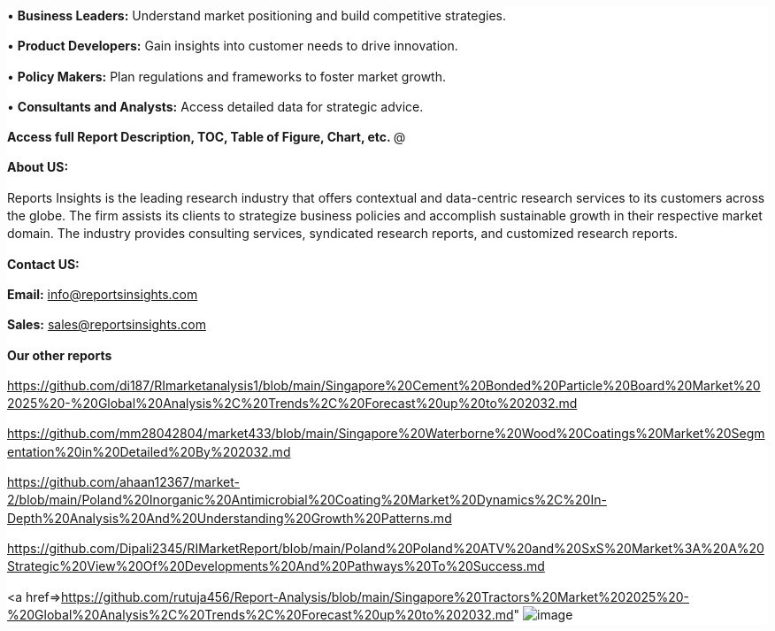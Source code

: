 • <strong>Business Leaders:</strong> Understand market positioning and build competitive strategies.

• <strong>Product Developers:</strong> Gain insights into customer needs to drive innovation.

• <strong>Policy Makers:</strong> Plan regulations and frameworks to foster market growth.

• <strong>Consultants and Analysts:</strong> Access detailed data for strategic advice.
</ul>
<strong>Access full Report Description, TOC, Table of Figure, Chart, etc. </strong>@  <a href= style=color:#0000ff;></a></font>

<strong><strong>About US</strong>:</strong>

Reports Insights is the leading research industry that offers contextual and data-centric research services to its customers across the globe. The firm assists its clients to strategize business policies and accomplish sustainable growth in their respective market domain. The industry provides consulting services, syndicated research reports, and customized research reports.

<strong>Contact US:</strong>

<p class=""""><b>Email:</b> <a href=mailto:info@reportsinsights.com>info@reportsinsights.com</a></p>
<p class=""""><b>Sales:</b> <a href=mailto:sales@reportsinsights.com>sales@reportsinsights.com</a></p>

<strong>Our other reports</strong>

<a href=https://github.com/di187/RImarketanalysis1/blob/main/Singapore%20Cement%20Bonded%20Particle%20Board%20Market%202025%20-%20Global%20Analysis%2C%20Trends%2C%20Forecast%20up%20to%202032.md>https://github.com/di187/RImarketanalysis1/blob/main/Singapore%20Cement%20Bonded%20Particle%20Board%20Market%202025%20-%20Global%20Analysis%2C%20Trends%2C%20Forecast%20up%20to%202032.md</a>

<a href=https://github.com/mm28042804/market433/blob/main/Singapore%20Waterborne%20Wood%20Coatings%20Market%20Segmentation%20in%20Detailed%20By%202032.md>https://github.com/mm28042804/market433/blob/main/Singapore%20Waterborne%20Wood%20Coatings%20Market%20Segmentation%20in%20Detailed%20By%202032.md</a>

<a href=https://github.com/ahaan12367/market-2/blob/main/Poland%20Inorganic%20Antimicrobial%20Coating%20Market%20Dynamics%2C%20In-Depth%20Analysis%20And%20Understanding%20Growth%20Patterns.md>https://github.com/ahaan12367/market-2/blob/main/Poland%20Inorganic%20Antimicrobial%20Coating%20Market%20Dynamics%2C%20In-Depth%20Analysis%20And%20Understanding%20Growth%20Patterns.md</a>

<a href=https://github.com/Dipali2345/RIMarketReport/blob/main/Poland%20Poland%20ATV%20and%20SxS%20Market%3A%20A%20Strategic%20View%20Of%20Developments%20And%20Pathways%20To%20Success.md>https://github.com/Dipali2345/RIMarketReport/blob/main/Poland%20Poland%20ATV%20and%20SxS%20Market%3A%20A%20Strategic%20View%20Of%20Developments%20And%20Pathways%20To%20Success.md</a>

<a href=>https://github.com/rutuja456/Report-Analysis/blob/main/Singapore%20Tractors%20Market%202025%20-%20Global%20Analysis%2C%20Trends%2C%20Forecast%20up%20to%202032.md</a>"
![image](https://github.com/user-attachments/assets/86ccd968-b4e7-48c3-969b-5f8a7acb01e1)
